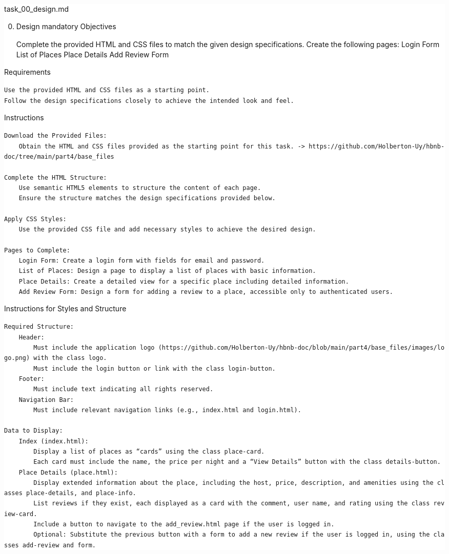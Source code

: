 task_00_design.md

0. Design
mandatory
Objectives

    Complete the provided HTML and CSS files to match the given design specifications.
    Create the following pages:
        Login Form
        List of Places
        Place Details
        Add Review Form

Requirements

    Use the provided HTML and CSS files as a starting point.
    Follow the design specifications closely to achieve the intended look and feel.

Instructions

    Download the Provided Files:
        Obtain the HTML and CSS files provided as the starting point for this task. -> https://github.com/Holberton-Uy/hbnb-doc/tree/main/part4/base_files

    Complete the HTML Structure:
        Use semantic HTML5 elements to structure the content of each page.
        Ensure the structure matches the design specifications provided below.

    Apply CSS Styles:
        Use the provided CSS file and add necessary styles to achieve the desired design.

    Pages to Complete:
        Login Form: Create a login form with fields for email and password.
        List of Places: Design a page to display a list of places with basic information.
        Place Details: Create a detailed view for a specific place including detailed information.
        Add Review Form: Design a form for adding a review to a place, accessible only to authenticated users.

Instructions for Styles and Structure

    Required Structure:
        Header:
            Must include the application logo (https://github.com/Holberton-Uy/hbnb-doc/blob/main/part4/base_files/images/logo.png) with the class logo.
            Must include the login button or link with the class login-button.
        Footer:
            Must include text indicating all rights reserved.
        Navigation Bar:
            Must include relevant navigation links (e.g., index.html and login.html).

    Data to Display:
        Index (index.html):
            Display a list of places as “cards” using the class place-card.
            Each card must include the name, the price per night and a “View Details” button with the class details-button.
        Place Details (place.html):
            Display extended information about the place, including the host, price, description, and amenities using the classes place-details, and place-info.
            List reviews if they exist, each displayed as a card with the comment, user name, and rating using the class review-card.
            Include a button to navigate to the add_review.html page if the user is logged in.
            Optional: Substitute the previous button with a form to add a new review if the user is logged in, using the classes add-review and form.
